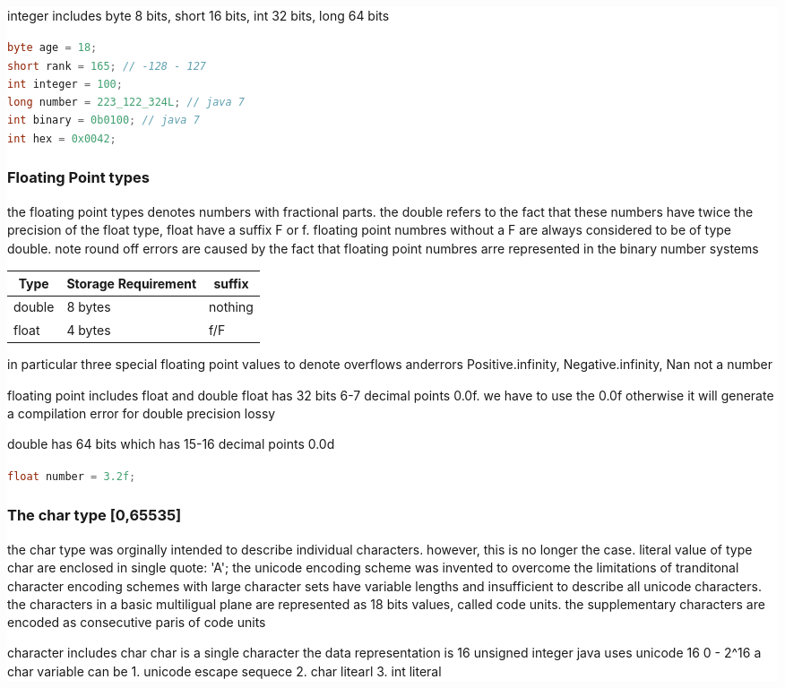 integer includes byte 8 bits, short 16 bits, int 32 bits, long 64 bits 
```java
byte age = 18; 
short rank = 165; // -128 - 127
int integer = 100;
long number = 223_122_324L; // java 7
int binary = 0b0100; // java 7
int hex = 0x0042;
```


### Floating Point types 
the floating point types denotes numbers with fractional parts. the double refers to the fact that these numbers have twice the precision of the float type, float have a suffix F or f. floating point numbres without a F are always considered to be of type double. note round off errors are caused by the fact that floating point numbres arre represented in the binary number systems 


|Type  | Storage Requirement |suffix |
| ------------- | ------------- | ------------- |
|double | 8 bytes  | nothing|
| float  | 4 bytes | f/F |

in particular three special floating point values to denote overflows anderrors Positive.infinity, Negative.infinity, Nan not a number 

floating point includes float and double 
float has 32 bits 6-7 decimal points 0.0f.
we have to use the 0.0f otherwise it will generate a compilation error for double precision lossy 

double has 64 bits which has 15-16 decimal points 0.0d

```java
float number = 3.2f;


```


###  The char type [0,65535]
the char type was orginally intended to describe individual characters. however, this is no longer the case. literal value of type char are enclosed in single quote: 'A';
the unicode encoding scheme was invented to overcome the limitations of tranditonal character encoding schemes with large character sets have variable lengths and insufficient to describe all unicode characters. 
the characters in a basic multiligual plane are represented as 18 bits values, called code units. the supplementary characters are encoded as consecutive paris of code units 


character includes char 
char is a single character 
the data representation is 16 unsigned integer java uses unicode 16 
0 - 2^16
a char variable can be 1. unicode escape sequece 2. char litearl 3. int literal
